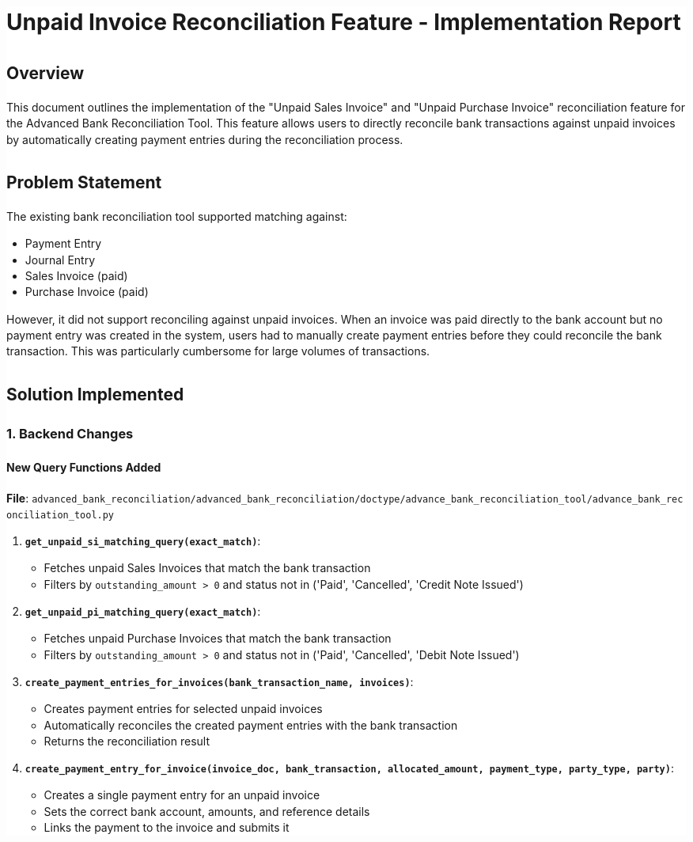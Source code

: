 # Unpaid Invoice Reconciliation Feature - Implementation Report

## Overview

This document outlines the implementation of the "Unpaid Sales Invoice" and "Unpaid Purchase Invoice" reconciliation feature for the Advanced Bank Reconciliation Tool. This feature allows users to directly reconcile bank transactions against unpaid invoices by automatically creating payment entries during the reconciliation process.

## Problem Statement

The existing bank reconciliation tool supported matching against:
- Payment Entry
- Journal Entry
- Sales Invoice (paid)
- Purchase Invoice (paid)

However, it did not support reconciling against unpaid invoices. When an invoice was paid directly to the bank account but no payment entry was created in the system, users had to manually create payment entries before they could reconcile the bank transaction. This was particularly cumbersome for large volumes of transactions.

## Solution Implemented

### 1. Backend Changes

#### New Query Functions Added

**File**: `advanced_bank_reconciliation/advanced_bank_reconciliation/doctype/advance_bank_reconciliation_tool/advance_bank_reconciliation_tool.py`

1. **`get_unpaid_si_matching_query(exact_match)`**: 
   - Fetches unpaid Sales Invoices that match the bank transaction
   - Filters by `outstanding_amount > 0` and status not in ('Paid', 'Cancelled', 'Credit Note Issued')

2. **`get_unpaid_pi_matching_query(exact_match)`**:
   - Fetches unpaid Purchase Invoices that match the bank transaction  
   - Filters by `outstanding_amount > 0` and status not in ('Paid', 'Cancelled', 'Debit Note Issued')

3. **`create_payment_entries_for_invoices(bank_transaction_name, invoices)`**:
   - Creates payment entries for selected unpaid invoices
   - Automatically reconciles the created payment entries with the bank transaction
   - Returns the reconciliation result

4. **`create_payment_entry_for_invoice(invoice_doc, bank_transaction, allocated_amount, payment_type, party_type, party)`**:
   - Creates a single payment entry for an unpaid invoice
   - Sets the correct bank account, amounts, and reference details
   - Links the payment to the invoice and submits it
